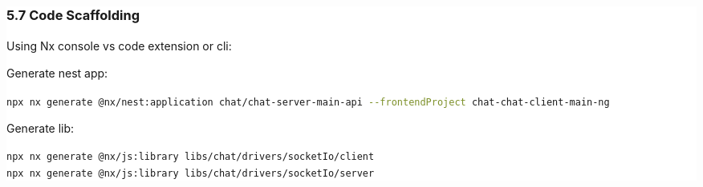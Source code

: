 ### 5.7 Code Scaffolding  <a id="code-scaffolding"></a>

Using Nx console vs code extension or cli:

Generate nest app:

```bash
npx nx generate @nx/nest:application chat/chat-server-main-api --frontendProject chat-chat-client-main-ng
```

Generate lib:

```bash
npx nx generate @nx/js:library libs/chat/drivers/socketIo/client
npx nx generate @nx/js:library libs/chat/drivers/socketIo/server
```
